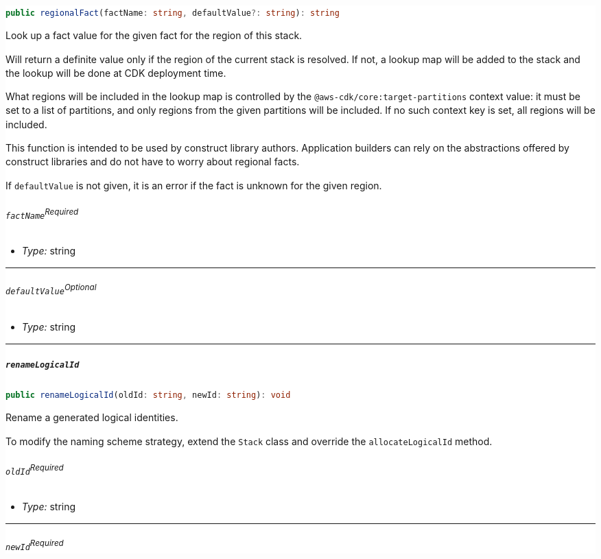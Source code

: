 ```typescript
public regionalFact(factName: string, defaultValue?: string): string
```

Look up a fact value for the given fact for the region of this stack.

Will return a definite value only if the region of the current stack is resolved.
If not, a lookup map will be added to the stack and the lookup will be done at
CDK deployment time.

What regions will be included in the lookup map is controlled by the
`@aws-cdk/core:target-partitions` context value: it must be set to a list
of partitions, and only regions from the given partitions will be included.
If no such context key is set, all regions will be included.

This function is intended to be used by construct library authors. Application
builders can rely on the abstractions offered by construct libraries and do
not have to worry about regional facts.

If `defaultValue` is not given, it is an error if the fact is unknown for
the given region.

###### `factName`<sup>Required</sup> <a name="factName" id="aws-data-landing-zone.AuditRegionalStack.regionalFact.parameter.factName"></a>

- *Type:* string

---

###### `defaultValue`<sup>Optional</sup> <a name="defaultValue" id="aws-data-landing-zone.AuditRegionalStack.regionalFact.parameter.defaultValue"></a>

- *Type:* string

---

##### `renameLogicalId` <a name="renameLogicalId" id="aws-data-landing-zone.AuditRegionalStack.renameLogicalId"></a>

```typescript
public renameLogicalId(oldId: string, newId: string): void
```

Rename a generated logical identities.

To modify the naming scheme strategy, extend the `Stack` class and
override the `allocateLogicalId` method.

###### `oldId`<sup>Required</sup> <a name="oldId" id="aws-data-landing-zone.AuditRegionalStack.renameLogicalId.parameter.oldId"></a>

- *Type:* string

---

###### `newId`<sup>Required</sup> <a name="newId" id="aws-data-landing-zone.AuditRegionalStack.renameLogicalId.parameter.newId"></a>
